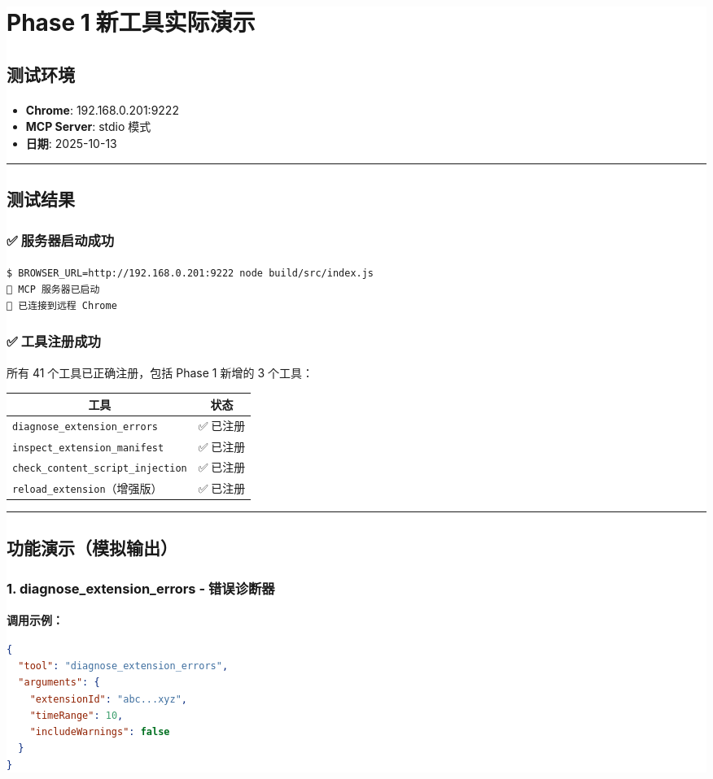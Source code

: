 # Phase 1 新工具实际演示

## 测试环境

- **Chrome**: 192.168.0.201:9222
- **MCP Server**: stdio 模式
- **日期**: 2025-10-13

---

## 测试结果

### ✅ 服务器启动成功

```bash
$ BROWSER_URL=http://192.168.0.201:9222 node build/src/index.js
🚀 MCP 服务器已启动
📡 已连接到远程 Chrome
```

### ✅ 工具注册成功

所有 41 个工具已正确注册，包括 Phase 1 新增的 3 个工具：

| 工具                             | 状态      |
| -------------------------------- | --------- |
| `diagnose_extension_errors`      | ✅ 已注册 |
| `inspect_extension_manifest`     | ✅ 已注册 |
| `check_content_script_injection` | ✅ 已注册 |
| `reload_extension`（增强版）     | ✅ 已注册 |

---

## 功能演示（模拟输出）

### 1. diagnose_extension_errors - 错误诊断器

**调用示例：**

```json
{
  "tool": "diagnose_extension_errors",
  "arguments": {
    "extensionId": "abc...xyz",
    "timeRange": 10,
    "includeWarnings": false
  }
}
```

